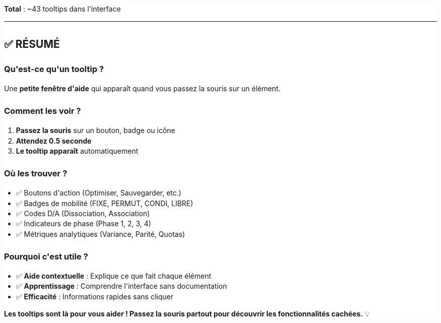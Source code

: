 **Total** : ~43 tooltips dans l'interface

---

## ✅ RÉSUMÉ

### Qu'est-ce qu'un tooltip ?
Une **petite fenêtre d'aide** qui apparaît quand vous passez la souris sur un élément.

### Comment les voir ?
1. **Passez la souris** sur un bouton, badge ou icône
2. **Attendez 0.5 seconde**
3. **Le tooltip apparaît** automatiquement

### Où les trouver ?
- ✅ Boutons d'action (Optimiser, Sauvegarder, etc.)
- ✅ Badges de mobilité (FIXE, PERMUT, CONDI, LIBRE)
- ✅ Codes D/A (Dissociation, Association)
- ✅ Indicateurs de phase (Phase 1, 2, 3, 4)
- ✅ Métriques analytiques (Variance, Parité, Quotas)

### Pourquoi c'est utile ?
- ✅ **Aide contextuelle** : Explique ce que fait chaque élément
- ✅ **Apprentissage** : Comprendre l'interface sans documentation
- ✅ **Efficacité** : Informations rapides sans cliquer

**Les tooltips sont là pour vous aider ! Passez la souris partout pour découvrir les fonctionnalités cachées.** 💡
